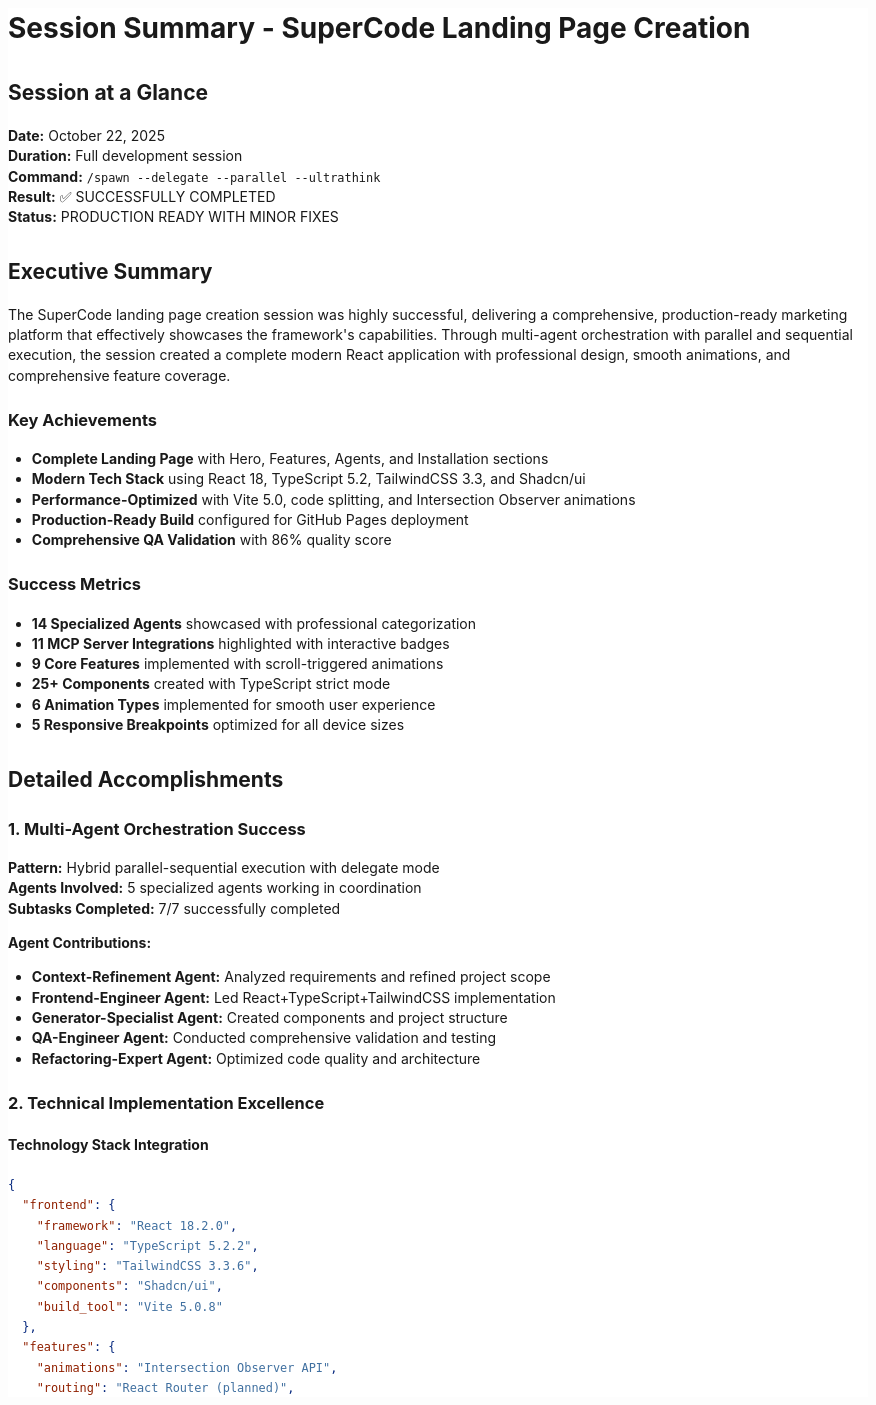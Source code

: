 # Session Summary - SuperCode Landing Page Creation

## Session at a Glance
**Date:** October 22, 2025  
**Duration:** Full development session  
**Command:** `/spawn --delegate --parallel --ultrathink`  
**Result:** ✅ SUCCESSFULLY COMPLETED  
**Status:** PRODUCTION READY WITH MINOR FIXES  

## Executive Summary

The SuperCode landing page creation session was highly successful, delivering a comprehensive, production-ready marketing platform that effectively showcases the framework's capabilities. Through multi-agent orchestration with parallel and sequential execution, the session created a complete modern React application with professional design, smooth animations, and comprehensive feature coverage.

### Key Achievements
- **Complete Landing Page** with Hero, Features, Agents, and Installation sections
- **Modern Tech Stack** using React 18, TypeScript 5.2, TailwindCSS 3.3, and Shadcn/ui
- **Performance-Optimized** with Vite 5.0, code splitting, and Intersection Observer animations
- **Production-Ready Build** configured for GitHub Pages deployment
- **Comprehensive QA Validation** with 86% quality score

### Success Metrics
- **14 Specialized Agents** showcased with professional categorization
- **11 MCP Server Integrations** highlighted with interactive badges
- **9 Core Features** implemented with scroll-triggered animations
- **25+ Components** created with TypeScript strict mode
- **6 Animation Types** implemented for smooth user experience
- **5 Responsive Breakpoints** optimized for all device sizes

## Detailed Accomplishments

### 1. Multi-Agent Orchestration Success
**Pattern:** Hybrid parallel-sequential execution with delegate mode  
**Agents Involved:** 5 specialized agents working in coordination  
**Subtasks Completed:** 7/7 successfully completed  

**Agent Contributions:**
- **Context-Refinement Agent:** Analyzed requirements and refined project scope
- **Frontend-Engineer Agent:** Led React+TypeScript+TailwindCSS implementation
- **Generator-Specialist Agent:** Created components and project structure
- **QA-Engineer Agent:** Conducted comprehensive validation and testing
- **Refactoring-Expert Agent:** Optimized code quality and architecture

### 2. Technical Implementation Excellence

#### Technology Stack Integration
```json
{
  "frontend": {
    "framework": "React 18.2.0",
    "language": "TypeScript 5.2.2",
    "styling": "TailwindCSS 3.3.6",
    "components": "Shadcn/ui",
    "build_tool": "Vite 5.0.8"
  },
  "features": {
    "animations": "Intersection Observer API",
    "routing": "React Router (planned)",
```
